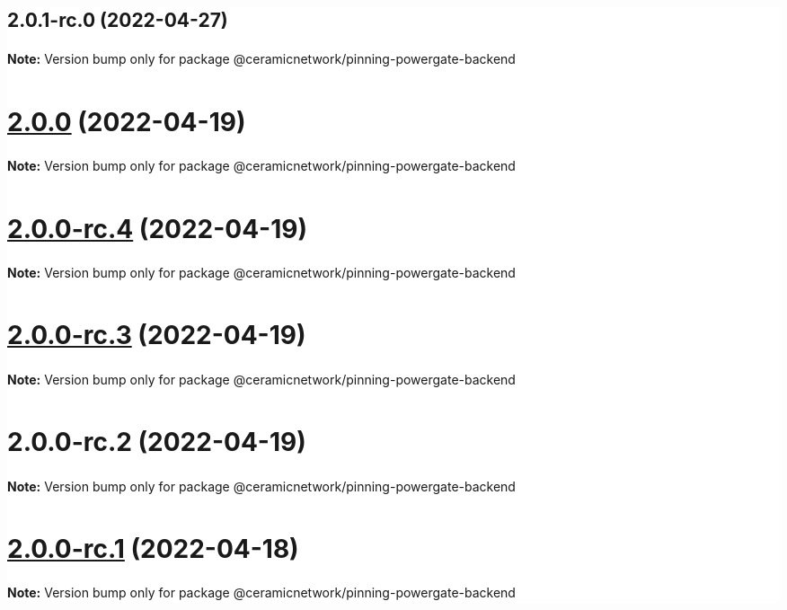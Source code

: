 
## 2.0.1-rc.0 (2022-04-27)

**Note:** Version bump only for package @ceramicnetwork/pinning-powergate-backend





# [2.0.0](/compare/@ceramicnetwork/pinning-powergate-backend@2.0.0-rc.4...@ceramicnetwork/pinning-powergate-backend@2.0.0) (2022-04-19)

**Note:** Version bump only for package @ceramicnetwork/pinning-powergate-backend





# [2.0.0-rc.4](/compare/@ceramicnetwork/pinning-powergate-backend@2.0.0-rc.3...@ceramicnetwork/pinning-powergate-backend@2.0.0-rc.4) (2022-04-19)

**Note:** Version bump only for package @ceramicnetwork/pinning-powergate-backend





# [2.0.0-rc.3](https://github.com/ceramicnetwork/js-ceramic/compare/@ceramicnetwork/pinning-powergate-backend@2.0.0-rc.2...@ceramicnetwork/pinning-powergate-backend@2.0.0-rc.3) (2022-04-19)

**Note:** Version bump only for package @ceramicnetwork/pinning-powergate-backend





# 2.0.0-rc.2 (2022-04-19)

**Note:** Version bump only for package @ceramicnetwork/pinning-powergate-backend





# [2.0.0-rc.1](https://github.com/ceramicnetwork/js-ceramic/compare/@ceramicnetwork/pinning-powergate-backend@2.0.0-rc.0...@ceramicnetwork/pinning-powergate-backend@2.0.0-rc.1) (2022-04-18)

**Note:** Version bump only for package @ceramicnetwork/pinning-powergate-backend



